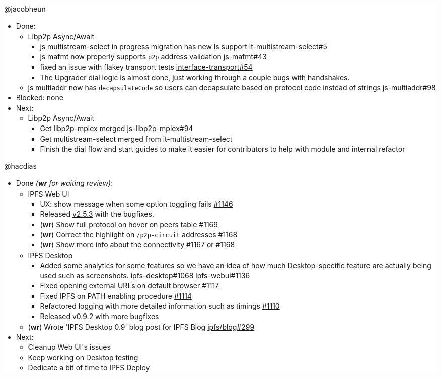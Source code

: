 
@jacobheun
- Done:
  - Libp2p Async/Await
    - js multistream-select in progress migration has new ls support [it-multistream-select#5](https://github.com/alanshaw/it-multistream-select/pull/5)
    - js mafmt now properly supports `p2p` address validation [js-mafmt#43](https://github.com/multiformats/js-mafmt/pull/43)
    - fixed an issue with flakey transport tests [interface-transport#54](https://github.com/libp2p/interface-transport/pull/54)
    - The [Upgrader](https://github.com/libp2p/interface-transport#upgrader) dial logic is almost done, just working through a couple bugs with handshakes. 
  - js multiaddr now has `decapsulateCode` so users can decapsulate based on protocol code instead of strings [js-multiaddr#98](https://github.com/multiformats/js-multiaddr/pull/98)
- Blocked: none
- Next:
  - Libp2p Async/Await
    - Get libp2p-mplex merged [js-libp2p-mplex#94](https://github.com/libp2p/js-libp2p-mplex/pull/94)
    - Get multistream-select merged from it-multistream-select
    - Finish the dial flow and start guides to make it easier for contributors to help with module and internal refactor

@hacdias
- Done _(**wr** for waiting review)_:
  - IPFS Web UI
    - UX: show message when some option toggling fails [#1146](https://github.com/ipfs-shipyard/ipfs-webui/pull/1146)
    - Released [v2.5.3](https://github.com/ipfs-shipyard/ipfs-webui/releases/tag/v2.5.3) with the bugfixes.
    - (**wr**) Show full protocol on hover on peers table [#1169](https://github.com/ipfs-shipyard/ipfs-webui/pull/1167)
    - (**wr**) Correct the highlight on `/p2p-circuit` addresses [#1168](https://github.com/ipfs-shipyard/ipfs-webui/pull/1168)
    - (**wr**) Show more info about the connectivity [#1167](https://github.com/ipfs-shipyard/ipfs-webui/pull/1167) or [#1168](https://github.com/ipfs-shipyard/ipfs-webui/pull/1166)
  - IPFS Desktop
    - Added some analytics for some features so we have an idea of how much Desktop-specific feature are actually being used such as screenshots. [ipfs-desktop#1068](https://github.com/ipfs-shipyard/ipfs-desktop/pull/1068) [ipfs-webui#1136](https://github.com/ipfs-shipyard/ipfs-webui/pull/1136)
    - Fixed opening external URLs on default browser [#1117](https://github.com/ipfs-shipyard/ipfs-desktop/pull/1117)
    - Fixed IPFS on PATH enabling procedure [#1114](https://github.com/ipfs-shipyard/ipfs-desktop/pull/1114)
    - Refactored logging with more detailed information such as timings [#1110](https://github.com/ipfs-shipyard/ipfs-desktop/pull/1110)
    - Released [v0.9.2](https://github.com/ipfs-shipyard/ipfs-desktop/releases/tag/v0.9.2) with more bugfixes
  - (**wr**) Wrote 'IPFS Desktop 0.9' blog post for IPFS Blog [ipfs/blog#299](https://github.com/ipfs/blog/pull/299)
- Next:
  - Cleanup Web UI's issues
  - Keep working on Desktop testing 
  - Dedicate a bit of time to IPFS Deploy
